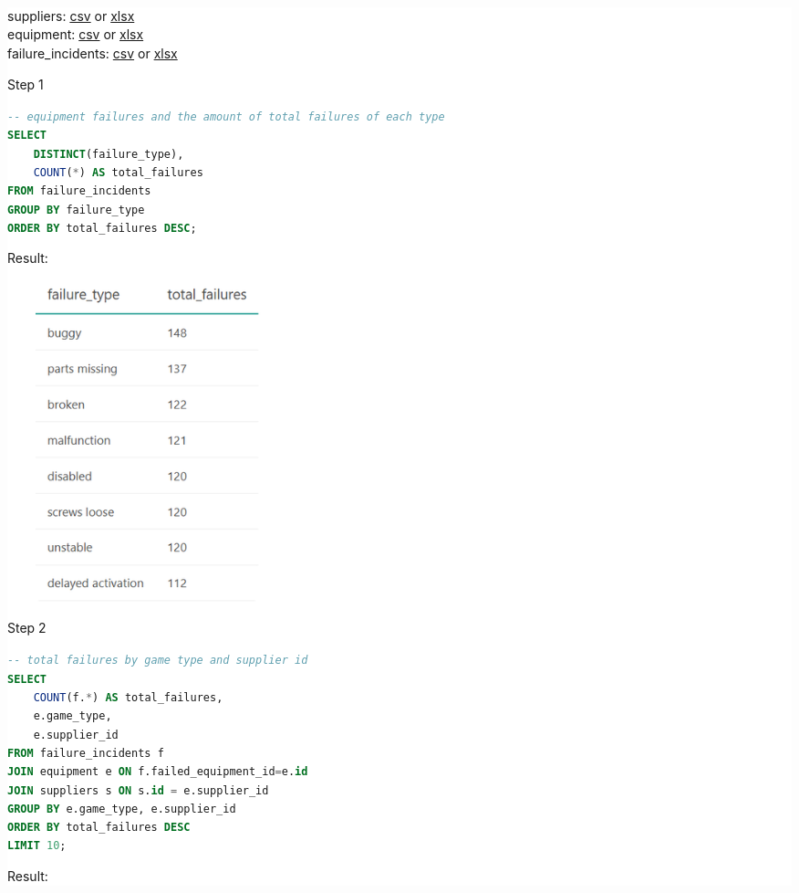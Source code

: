 suppliers: [csv](https://github.com/VictoriaStetskevych/projects/blob/main/SQL/03_sql_squid_game%20-%20in%20progress/data/suppliers.csv) or [xlsx](https://github.com/VictoriaStetskevych/projects/blob/main/SQL/03_sql_squid_game%20-%20in%20progress/data/suppliers.xlsx)<br>
equipment: [csv](https://github.com/VictoriaStetskevych/projects/blob/main/SQL/03_sql_squid_game%20-%20in%20progress/data/equipment.csv) or [xlsx](https://github.com/VictoriaStetskevych/projects/blob/main/SQL/03_sql_squid_game%20-%20in%20progress/data/equipment.xlsx)<br>
failure_incidents: [csv](https://github.com/VictoriaStetskevych/projects/blob/main/SQL/03_sql_squid_game%20-%20in%20progress/data/failure_incidents.csv) or [xlsx](https://github.com/VictoriaStetskevych/projects/blob/main/SQL/03_sql_squid_game%20-%20in%20progress/data/failure_incidents.xlsx)<br>

Step 1
```sql
-- equipment failures and the amount of total failures of each type 
SELECT 
	DISTINCT(failure_type),
	COUNT(*) AS total_failures
FROM failure_incidents
GROUP BY failure_type
ORDER BY total_failures DESC;
```
Result:
![](https://github.com/VictoriaStetskevych/projects/blob/main/SQL/03_sql_squid_game%20-%20in%20progress/images/30_failures.png?raw=true)

Step 2
```sql
-- total failures by game type and supplier id
SELECT 
	COUNT(f.*) AS total_failures,
	e.game_type,
	e.supplier_id
FROM failure_incidents f
JOIN equipment e ON f.failed_equipment_id=e.id
JOIN suppliers s ON s.id = e.supplier_id
GROUP BY e.game_type, e.supplier_id
ORDER BY total_failures DESC
LIMIT 10;
```
Result: